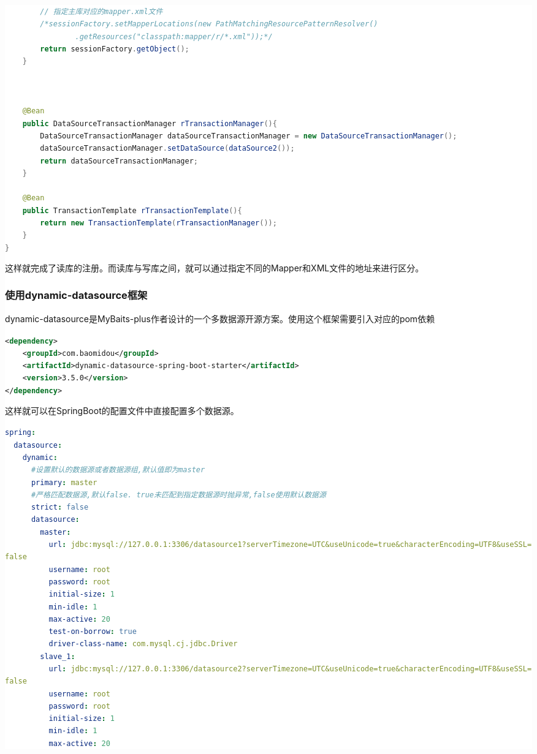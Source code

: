 ```java
        // 指定主库对应的mapper.xml文件
        /*sessionFactory.setMapperLocations(new PathMatchingResourcePatternResolver()
                .getResources("classpath:mapper/r/*.xml"));*/
        return sessionFactory.getObject();
    }



    @Bean
    public DataSourceTransactionManager rTransactionManager(){
        DataSourceTransactionManager dataSourceTransactionManager = new DataSourceTransactionManager();
        dataSourceTransactionManager.setDataSource(dataSource2());
        return dataSourceTransactionManager;
    }

    @Bean
    public TransactionTemplate rTransactionTemplate(){
        return new TransactionTemplate(rTransactionManager());
    }
}
```

这样就完成了读库的注册。而读库与写库之间，就可以通过指定不同的Mapper和XML文件的地址来进行区分。

### 使用dynamic-datasource框架	

dynamic\-datasource是MyBaits\-plus作者设计的一个多数据源开源方案。使用这个框架需要引入对应的pom依赖

```xml
<dependency>
    <groupId>com.baomidou</groupId>
    <artifactId>dynamic-datasource-spring-boot-starter</artifactId>
    <version>3.5.0</version>
</dependency>
```

这样就可以在SpringBoot的配置文件中直接配置多个数据源。

```yaml
spring:
  datasource:
    dynamic:
      #设置默认的数据源或者数据源组,默认值即为master
      primary: master
      #严格匹配数据源,默认false. true未匹配到指定数据源时抛异常,false使用默认数据源
      strict: false
      datasource:
        master:
          url: jdbc:mysql://127.0.0.1:3306/datasource1?serverTimezone=UTC&useUnicode=true&characterEncoding=UTF8&useSSL=false
          username: root
          password: root
          initial-size: 1
          min-idle: 1
          max-active: 20
          test-on-borrow: true
          driver-class-name: com.mysql.cj.jdbc.Driver
        slave_1:
          url: jdbc:mysql://127.0.0.1:3306/datasource2?serverTimezone=UTC&useUnicode=true&characterEncoding=UTF8&useSSL=false
          username: root
          password: root
          initial-size: 1
          min-idle: 1
          max-active: 20
```